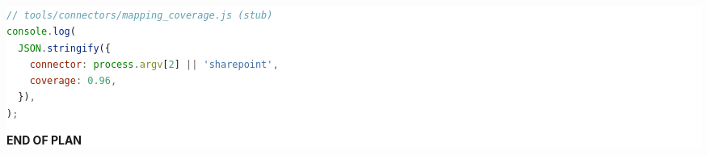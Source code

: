 ```javascript
// tools/connectors/mapping_coverage.js (stub)
console.log(
  JSON.stringify({
    connector: process.argv[2] || 'sharepoint',
    coverage: 0.96,
  }),
);
```

**END OF PLAN**
